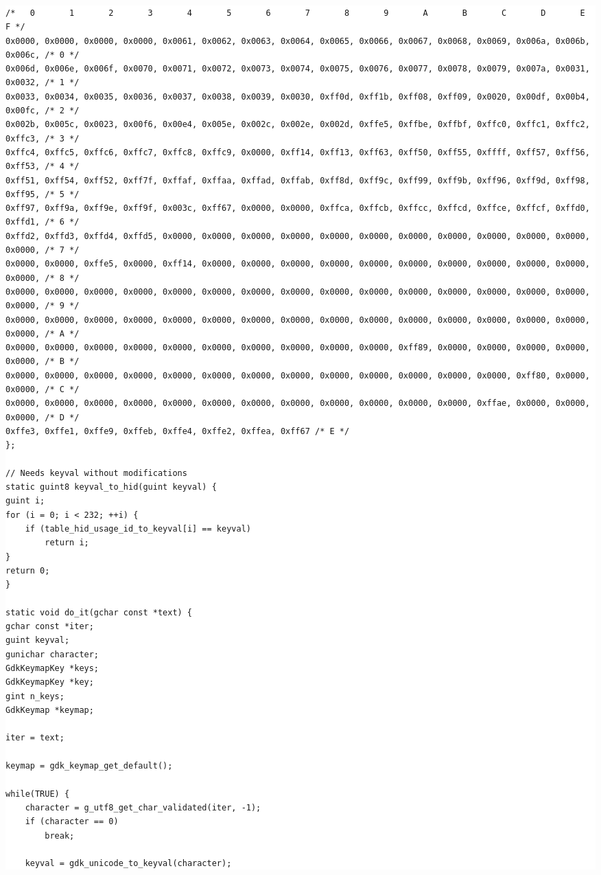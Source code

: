 ```
/*   0       1       2       3       4       5       6       7       8       9       A       B       C       D       E       F */
0x0000, 0x0000, 0x0000, 0x0000, 0x0061, 0x0062, 0x0063, 0x0064, 0x0065, 0x0066, 0x0067, 0x0068, 0x0069, 0x006a, 0x006b, 0x006c, /* 0 */
0x006d, 0x006e, 0x006f, 0x0070, 0x0071, 0x0072, 0x0073, 0x0074, 0x0075, 0x0076, 0x0077, 0x0078, 0x0079, 0x007a, 0x0031, 0x0032, /* 1 */
0x0033, 0x0034, 0x0035, 0x0036, 0x0037, 0x0038, 0x0039, 0x0030, 0xff0d, 0xff1b, 0xff08, 0xff09, 0x0020, 0x00df, 0x00b4, 0x00fc, /* 2 */
0x002b, 0x005c, 0x0023, 0x00f6, 0x00e4, 0x005e, 0x002c, 0x002e, 0x002d, 0xffe5, 0xffbe, 0xffbf, 0xffc0, 0xffc1, 0xffc2, 0xffc3, /* 3 */
0xffc4, 0xffc5, 0xffc6, 0xffc7, 0xffc8, 0xffc9, 0x0000, 0xff14, 0xff13, 0xff63, 0xff50, 0xff55, 0xffff, 0xff57, 0xff56, 0xff53, /* 4 */
0xff51, 0xff54, 0xff52, 0xff7f, 0xffaf, 0xffaa, 0xffad, 0xffab, 0xff8d, 0xff9c, 0xff99, 0xff9b, 0xff96, 0xff9d, 0xff98, 0xff95, /* 5 */
0xff97, 0xff9a, 0xff9e, 0xff9f, 0x003c, 0xff67, 0x0000, 0x0000, 0xffca, 0xffcb, 0xffcc, 0xffcd, 0xffce, 0xffcf, 0xffd0, 0xffd1, /* 6 */
0xffd2, 0xffd3, 0xffd4, 0xffd5, 0x0000, 0x0000, 0x0000, 0x0000, 0x0000, 0x0000, 0x0000, 0x0000, 0x0000, 0x0000, 0x0000, 0x0000, /* 7 */
0x0000, 0x0000, 0xffe5, 0x0000, 0xff14, 0x0000, 0x0000, 0x0000, 0x0000, 0x0000, 0x0000, 0x0000, 0x0000, 0x0000, 0x0000, 0x0000, /* 8 */
0x0000, 0x0000, 0x0000, 0x0000, 0x0000, 0x0000, 0x0000, 0x0000, 0x0000, 0x0000, 0x0000, 0x0000, 0x0000, 0x0000, 0x0000, 0x0000, /* 9 */
0x0000, 0x0000, 0x0000, 0x0000, 0x0000, 0x0000, 0x0000, 0x0000, 0x0000, 0x0000, 0x0000, 0x0000, 0x0000, 0x0000, 0x0000, 0x0000, /* A */
0x0000, 0x0000, 0x0000, 0x0000, 0x0000, 0x0000, 0x0000, 0x0000, 0x0000, 0x0000, 0xff89, 0x0000, 0x0000, 0x0000, 0x0000, 0x0000, /* B */
0x0000, 0x0000, 0x0000, 0x0000, 0x0000, 0x0000, 0x0000, 0x0000, 0x0000, 0x0000, 0x0000, 0x0000, 0x0000, 0xff80, 0x0000, 0x0000, /* C */
0x0000, 0x0000, 0x0000, 0x0000, 0x0000, 0x0000, 0x0000, 0x0000, 0x0000, 0x0000, 0x0000, 0x0000, 0xffae, 0x0000, 0x0000, 0x0000, /* D */
0xffe3, 0xffe1, 0xffe9, 0xffeb, 0xffe4, 0xffe2, 0xffea, 0xff67 /* E */
};

// Needs keyval without modifications
static guint8 keyval_to_hid(guint keyval) {
guint i;
for (i = 0; i < 232; ++i) {
    if (table_hid_usage_id_to_keyval[i] == keyval)
        return i;
}
return 0;
}

static void do_it(gchar const *text) {
gchar const *iter;
guint keyval;
gunichar character;
GdkKeymapKey *keys;
GdkKeymapKey *key;
gint n_keys;
GdkKeymap *keymap;

iter = text;

keymap = gdk_keymap_get_default();

while(TRUE) {
    character = g_utf8_get_char_validated(iter, -1);
    if (character == 0)
        break;

    keyval = gdk_unicode_to_keyval(character);

```